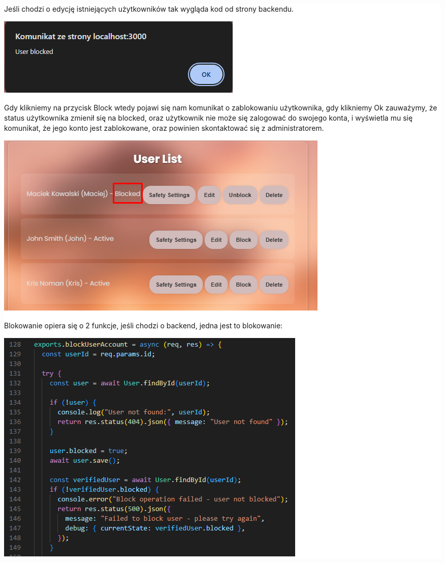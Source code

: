Jeśli chodzi o edycję istniejących użytkowników tak wygląda kod od strony backendu.

![alt text](12.png)

Gdy klikniemy na przycisk Block wtedy pojawi się nam komunikat o zablokowaniu użytkownika, gdy klikniemy Ok zauważymy, że status użytkownika zmienił się na blocked, oraz użytkownik nie może się zalogować do swojego konta, i wyświetla mu się komunikat, że jego konto jest zablokowane, oraz powinien skontaktować się z administratorem.

![alt text](13.png)

Blokowanie opiera się o 2 funkcje, jeśli chodzi o backend, jedna jest to blokowanie: 

![alt text](14.png)

